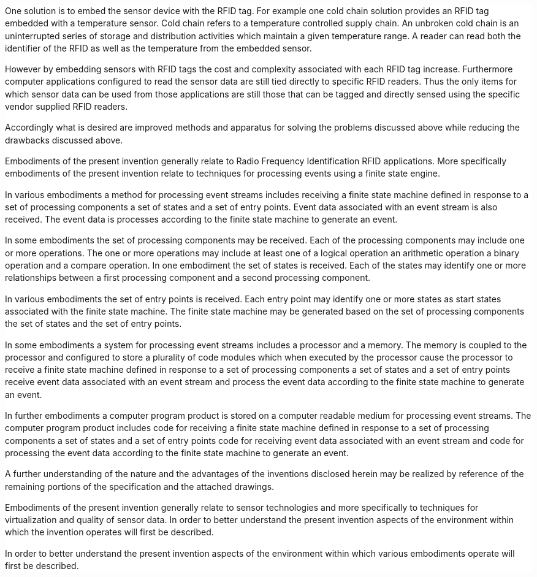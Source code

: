 One solution is to embed the sensor device with the RFID tag. For example one cold chain solution provides an RFID tag embedded with a temperature sensor. Cold chain refers to a temperature controlled supply chain. An unbroken cold chain is an uninterrupted series of storage and distribution activities which maintain a given temperature range. A reader can read both the identifier of the RFID as well as the temperature from the embedded sensor.

However by embedding sensors with RFID tags the cost and complexity associated with each RFID tag increase. Furthermore computer applications configured to read the sensor data are still tied directly to specific RFID readers. Thus the only items for which sensor data can be used from those applications are still those that can be tagged and directly sensed using the specific vendor supplied RFID readers.

Accordingly what is desired are improved methods and apparatus for solving the problems discussed above while reducing the drawbacks discussed above.

Embodiments of the present invention generally relate to Radio Frequency Identification RFID applications. More specifically embodiments of the present invention relate to techniques for processing events using a finite state engine.

In various embodiments a method for processing event streams includes receiving a finite state machine defined in response to a set of processing components a set of states and a set of entry points. Event data associated with an event stream is also received. The event data is processes according to the finite state machine to generate an event.

In some embodiments the set of processing components may be received. Each of the processing components may include one or more operations. The one or more operations may include at least one of a logical operation an arithmetic operation a binary operation and a compare operation. In one embodiment the set of states is received. Each of the states may identify one or more relationships between a first processing component and a second processing component.

In various embodiments the set of entry points is received. Each entry point may identify one or more states as start states associated with the finite state machine. The finite state machine may be generated based on the set of processing components the set of states and the set of entry points.

In some embodiments a system for processing event streams includes a processor and a memory. The memory is coupled to the processor and configured to store a plurality of code modules which when executed by the processor cause the processor to receive a finite state machine defined in response to a set of processing components a set of states and a set of entry points receive event data associated with an event stream and process the event data according to the finite state machine to generate an event.

In further embodiments a computer program product is stored on a computer readable medium for processing event streams. The computer program product includes code for receiving a finite state machine defined in response to a set of processing components a set of states and a set of entry points code for receiving event data associated with an event stream and code for processing the event data according to the finite state machine to generate an event.

A further understanding of the nature and the advantages of the inventions disclosed herein may be realized by reference of the remaining portions of the specification and the attached drawings.

Embodiments of the present invention generally relate to sensor technologies and more specifically to techniques for virtualization and quality of sensor data. In order to better understand the present invention aspects of the environment within which the invention operates will first be described.

In order to better understand the present invention aspects of the environment within which various embodiments operate will first be described.
